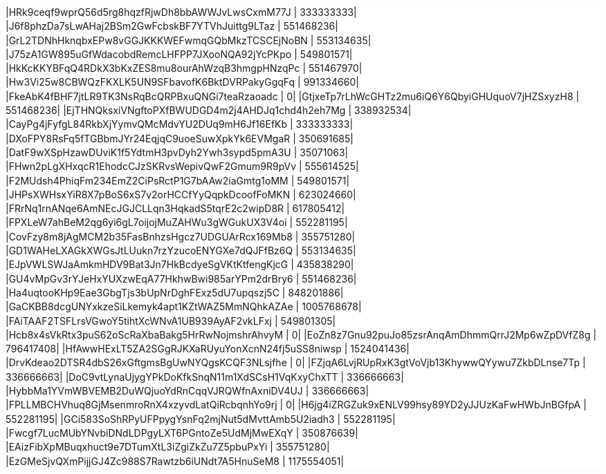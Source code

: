 |HRk9ceqf9wprQ56d5rg8hqzfRjwDh8bbAWWJvLwsCxmM77J | 333333333|
|J6f8phzDa7sLwAHaj2BSm2GwFcbskBF7YTVhJuittg9LTaz | 551468236|
|GrL2TDNhHknqbxEPw8vGGJKKKWEFwmqGQbMkzTCSCEjNoBN | 553134635|
|J75zA1GW895uGfWdacobdRemcLHFPP7JXooNQA92jYcPKpo | 549801571|
|HkKcKKYBFqQ4RDkX3bKxZES8mu8ourAhWzqB3hmgpHNzqPc | 551467970|
|Hw3Vi25w8CBWQzFKXLK5UN9SFbavofK6BktDVRPakyGgqFq | 991334660|
|FkeAbK4fBHF7jtLR9TK3NsRqBcQRPBxuQNGi7teaRzaoadc | 0|
|GtjxeTp7rLhWcGHTz2mu6iQ6Y6QbyiGHUquoV7jHZSxyzH8 | 551468236|
|EjTHNQksxiVNgftoPXfBWUDGD4m2j4AHDJq1chd4h2eh7Mg | 338932534|
|CayPg4jFyfgL84RkbXjYymvQMcMdvYU2DUq9mH6Jf16EfKb | 333333333|
|DXoFPY8RsFq5fTGBbmJYr24EqjqC9uoeSuwXpkYk6EVMgaR | 350691685|
|DatF9wXSpHzawDUviK1f5YdtmH3pvDyh2Ywh3sypd5pmA3U | 35071063|
|FHwn2pLgXHxqcR1EhodcCJzSKRvsWepivQwF2Gmum9R9pVv | 555614525|
|F2MUdsh4PhiqFm234EmZ2CiPsRctP1G7bAAw2iaGmtg1oMM | 549801571|
|JHPsXWHsxYiR8X7pBoS6xS7v2orHCCfYyQqpkDcoofFoMKN | 623024660|
|FRrNq1rnANqe6AmNEcJGJCLLqn3HqkadS5tqrE2c2wipD8R | 617805412|
|FPXLeW7ahBeM2qg6yi6gL7oijojMuZAHWu3gWGukUX3V4oi | 552281195|
|CovFzy8m8jAgMCM2b35FasBnhzsHgcz7UDGUArRcx169Mb8 | 355751280|
|GD1WAHeLXAGkXWGsJtLUukn7rzYzucoENYGXe7dQJFfBz6Q | 553134635|
|EJpVWLSWJaAmkmHDV9Bat3Jn7HkBcdyeSgVKtKtfengKjcG | 435838290|
|GU4vMpGv3rYJeHxYUXzwEqA77HkhwBwi985arYPm2drBry6 | 551468236|
|Ha4uqtooKHp9Eae3GbgTjs3bUpNrDghFExz5dU7upqszj5C | 848201886|
|GaCKBB8dcgUNYxkzeSiLkemyk4apt1KZtWAZ5MmNQhkAZAe | 1005768678|
|FAiTAAF2TSFLrsVGwoY5tihtXcWNvA1UB939AyAF2vkLFxj | 549801305|
|Hcb8x4sVkRtx3puS62oScRaXbaBakg5HrRwNojmshrAhvyM | 0|
|EoZn8z7Gnu92puJo85zsrAnqAmDhmmQrrJ2Mp6wZpDVfZ8g | 796417408|
|HfAwwHExLT5ZA2SGgRJKXaRUyuYonXcnN24fj5uSS8niwsp | 1524041436|
|DrvKdeao2DTSR4dbS26xGftgmsBgUwNYQgsKCQF3NLsjfhe | 0|
|FZjqA6LvjRUpRxK3gtVoVjb13KhywwQYywu7ZkbDLnse7Tp | 336666663|
|DoC9vtLynaUjygYPkDoKfkSnqN11m1XdSCsH1VqKxyChxTT | 336666663|
|HybbMa1YVmWBVEMB2DuWQjuoYdRnCqqVJRQWfnAxniDV4UJ | 336666663|
|FPLLMBCHVhuq8GjMsenmroRnX4xzyvdLatQiRcbqnhYo9rj | 0|
|H6jg4iZRGZuk9xENLV99hsy89YD2yJJUzKaFwHWbJnBGfpA | 552281195|
|GCi583SoShRPyUFPpygYsnFq2mjNut5dMvttAmb5U2iadh3 | 552281195|
|Fwcgf7LucMUbYNvbiDNdLDPgyLXT6PGntoZe5UdMjMwEXqY | 350876639|
|EAizFibXpMBuqxhuct9e7DTumXtL3iZgiZkZu7Z5pbuPxYi | 355751280|
|EzGMeSjvQXmPijjGJ4Zc988S7Rawtzb6iUNdt7A5HnuSeM8 | 1175554051|